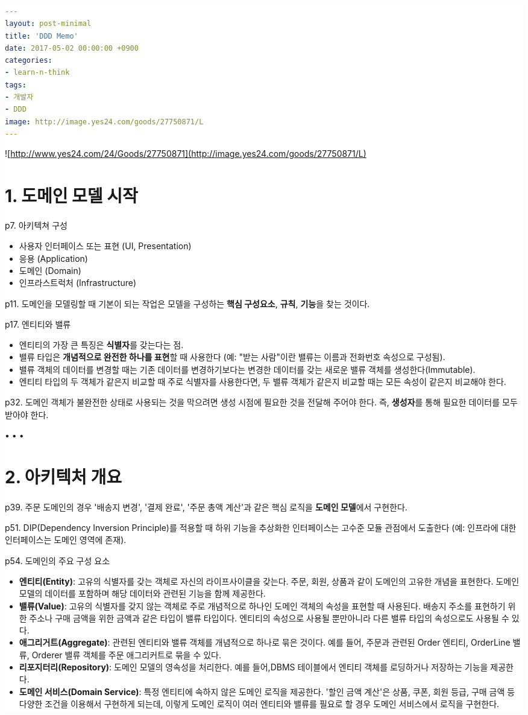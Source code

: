 ```yaml
---
layout: post-minimal
title: 'DDD Memo'
date: 2017-05-02 00:00:00 +0900
categories:
- learn-n-think
tags:
- 개발자
- DDD
image: http://image.yes24.com/goods/27750871/L
---
```


![http://www.yes24.com/24/Goods/27750871](http://image.yes24.com/goods/27750871/L)

# 1. 도메인 모델 시작

p7. 아키텍쳐 구성

-   사용자 인터페이스 또는 표현 (UI, Presentation)
-   응용 (Application)
-   도메인 (Domain)
-   인프라스트럭처 (Infrastructure)

p11. 도메인을 모델링할 때 기본이 되는 작업은 모델을 구성하는 **핵심 구성요소**, **규칙**, **기능**을 찾는 것이다.
 
p17. 엔티티와 밸류

-   엔티티의 가장 큰 특징은 **식별자**를 갖는다는 점.
-   밸류 타입은 **개념적으로 완전한 하나를 표현**할 때 사용한다 (예: "받는 사람"이란 밸류는 이름과 전화번호 속성으로 구성됨).
-   밸류 객체의 데이터를 변경할 때는 기존 데이터를 변경하기보다는 변경한 데이터를 갖는 새로운 밸류 객체를 생성한다(Immutable).
-   엔티티 타입의 두 객체가 같은지 비교할 때 주로 식별자를 사용한다면, 두 밸류 객체가 같은지 비교할 때는 모든 속성이 같은지 비교해야 한다.

p32. 도메인 객체가 불완전한 상태로 사용되는 것을 막으려면 생성 시점에 필요한 것을 전달해 주어야 한다. 즉, **생성자**를 통해 필요한 데이터를 모두 받아야 한다.


<div class="spacer">• • •</div>

# 2. 아키텍처 개요

p39. 주문 도메인의 경우 '배송지 변경', '결제 완료', '주문 총액 계산'과 같은 핵심 로직을 **도메인 모델**에서 구현한다.

p51. DIP(Dependency Inversion Principle)를 적용할 때 하위 기능을 추상화한 인터페이스는 고수준 모듈 관점에서 도출한다 (예: 인프라에 대한 인터페이스는 도메인 영역에 존재).

p54. 도메인의 주요 구성 요소

-   **엔티티(Entity)**: 고유의 식별자를 갖는 객체로 자신의 라이프사이클을 갖는다. 주문, 회원, 상품과 같이 도메인의 고유한 개념을 표현한다. 도메인 모델의 데이터를 포함하며 해당 데이터와 관련된 기능을 함께 제공한다.
-   **밸류(Value)**: 고유의 식별자를 갖지 않는 객체로 주로 개념적으로 하나인 도메인 객체의 속성을 표현할 때 사용된다. 배송지 주소를 표현하기 위한 주소나 구매 금액을 위한 금액과 같은 타입이 밸류 타입이다. 엔티티의 속성으로 사용될 뿐만아니라 다른 밸류 타입의 속성으로도 사용될 수 있다.
-   **애그리거트(Aggregate)**: 관련된 엔티티와 밸류 객체를 개념적으로 하나로 묶은 것이다. 예를 들어, 주문과 관련된 Order 엔티티, OrderLine 밸류, Orderer 밸류 객체를 주문 애그리커트로 묶을 수 있다.
-   **리포지터리(Repository)**: 도메인 모델의 영속성을 처리한다. 예를 들어,DBMS 테이블에서 엔티티 객체를 로딩하거나 저장하는 기능을 제공한다.
-   **도메인 서비스(Domain Service)**: 특정 엔티티에 속하지 않은 도메인 로직을 제공한다. '할인 금액 계산'은 상품, 쿠폰, 회원 등급, 구매 금액 등 다양한 조건을 이용해서 구현하게 되는데, 이렇게 도메인 로직이 여러 엔티티와 밸류를 필요로 할 경우 도메인 서비스에서 로직을 구현한다.
